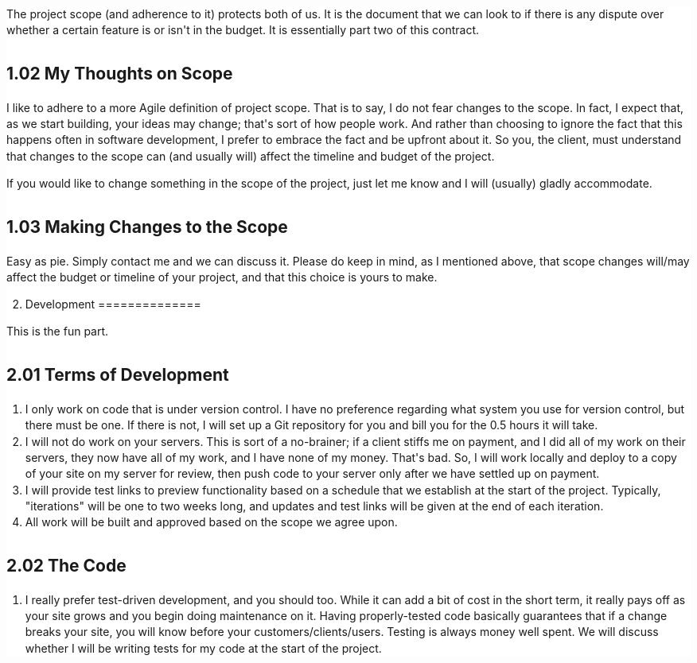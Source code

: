 The project scope (and adherence to it) protects both of us. It is the document
that we can look to if there is any dispute over whether a certain feature is
or isn't in the budget. It is essentially part two of this contract.

1.02 My Thoughts on Scope
-------------------------

I like to adhere to a more Agile definition of project scope. That is to say,
I do not fear changes to the scope. In fact, I expect that, as we start
building, your ideas may change; that's sort of how people work. And rather
than choosing to ignore the fact that this happens often in software development, I prefer to embrace the fact and be upfront about it. So you, the client, must understand that
changes to the scope can (and usually will) affect the timeline and budget of
the project. 

If you would like to change something in the scope of the project, just let me
know and I will (usually) gladly accommodate. 

1.03 Making Changes to the Scope
----------------------------------

Easy as pie. Simply contact me and we can discuss it. Please do keep in mind,
as I mentioned above, that scope changes will/may affect the budget or timeline
of your project, and that this choice is yours to make.

2. Development
==============

This is the fun part.

2.01 Terms of Development
-------------------------

1. I only work on code that is under version control. I have no preference
   regarding what system you use for version control, but there must be one. If
   there is not, I will set up a Git repository for you and bill you for the
   0.5 hours it will take.
2. I will not do work on your servers. This is sort of a no-brainer; if
   a client stiffs me on payment, and I did all of my work on their servers,
   they now have all of my work, and I have none of my money. That's bad. So,
   I will work locally and deploy to a copy of your site on my server for
   review, then push code to your server only after we have settled up on
   payment.
3. I will provide test links to preview functionality based on a schedule that
   we establish at the start of the project. Typically, "iterations" will be
   one to two weeks long, and updates and test links will be given at the end
   of each iteration.
4. All work will be built and approved based on the scope we agree upon.

2.02 The Code
-------------

1. I really prefer test-driven development, and you should too. While it can
   add a bit of cost in the short term, it really pays off as your site grows
   and you begin doing maintenance on it. Having properly-tested code basically
   guarantees that if a change breaks your site, you will know before your
   customers/clients/users. Testing is always money well spent. We will discuss
   whether I will be writing tests for my code at the start of the project.
